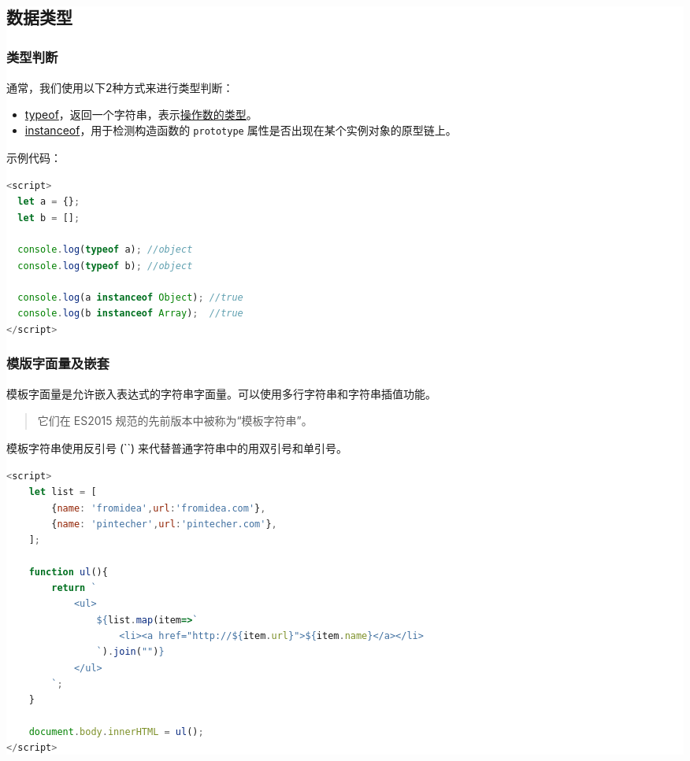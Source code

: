 ## 数据类型



### 类型判断

通常，我们使用以下2种方式来进行类型判断：

*   [typeof](https://developer.mozilla.org/zh-CN/docs/Web/JavaScript/Reference/Operators/typeof)，返回一个字符串，表示[操作数的类型](#数据类型)。
*   [instanceof](https://developer.mozilla.org/zh-CN/docs/Web/JavaScript/Reference/Operators/instanceof)，用于检测构造函数的 `prototype` 属性是否出现在某个实例对象的原型链上。

示例代码：

```js
<script>
  let a = {};
  let b = [];

  console.log(typeof a); //object
  console.log(typeof b); //object

  console.log(a instanceof Object); //true
  console.log(b instanceof Array);  //true
</script>
```



### 模版字面量及嵌套

模板字面量是允许嵌入表达式的字符串字面量。可以使用多行字符串和字符串插值功能。

>   它们在 ES2015 规范的先前版本中被称为“模板字符串”。

模板字符串使用反引号 (\`\`) 来代替普通字符串中的用双引号和单引号。

```js
<script>
    let list = [
        {name: 'fromidea',url:'fromidea.com'},
        {name: 'pintecher',url:'pintecher.com'},
    ];

    function ul(){
        return `
            <ul>
                ${list.map(item=>`
                    <li><a href="http://${item.url}">${item.name}</a></li>
                `).join("")}
            </ul>
        `;
    }

    document.body.innerHTML = ul();
</script>
```
